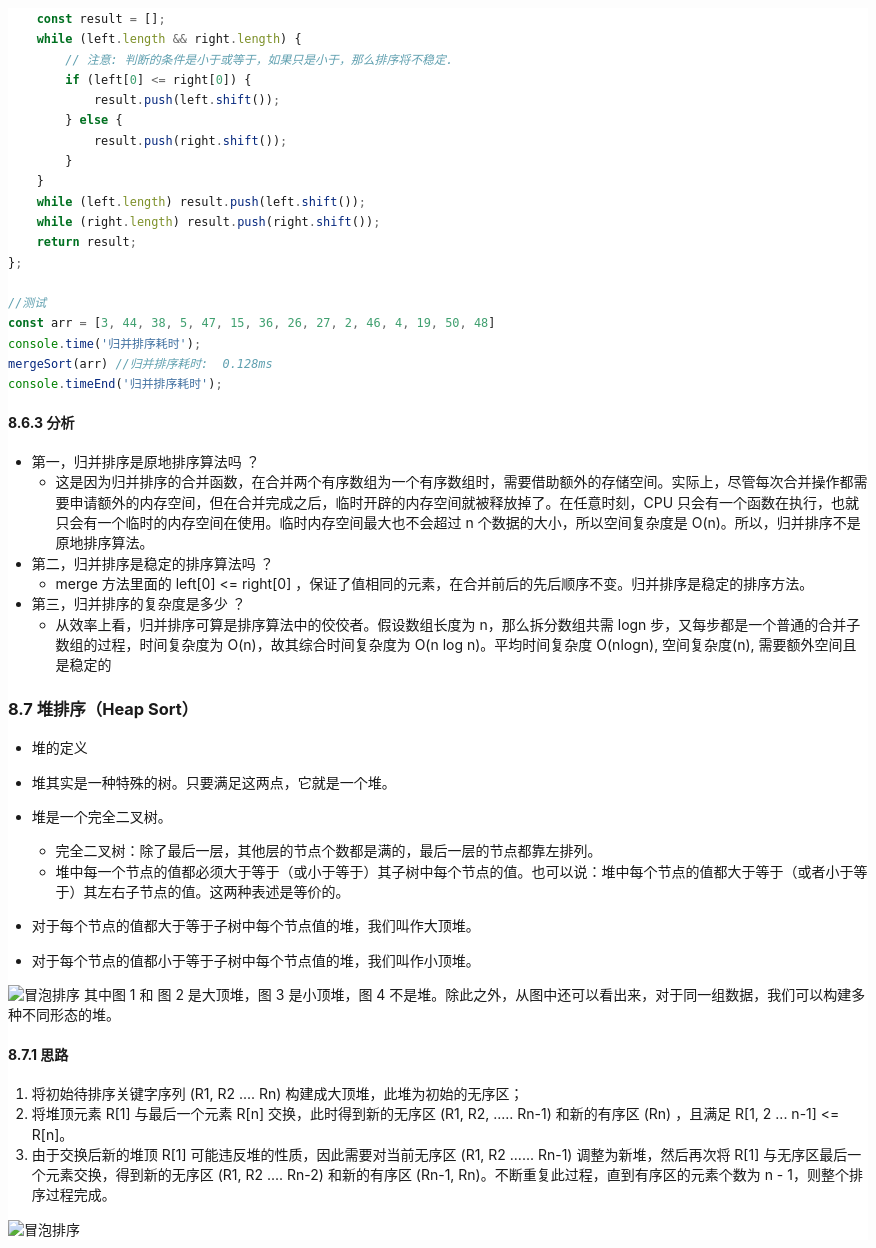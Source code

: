 ```js
    const result = [];
    while (left.length && right.length) {
        // 注意: 判断的条件是小于或等于，如果只是小于，那么排序将不稳定.
        if (left[0] <= right[0]) {
            result.push(left.shift());
        } else {
            result.push(right.shift());
        }
    }
    while (left.length) result.push(left.shift());
    while (right.length) result.push(right.shift());
    return result;
};

//测试 
const arr = [3, 44, 38, 5, 47, 15, 36, 26, 27, 2, 46, 4, 19, 50, 48]
console.time('归并排序耗时');
mergeSort(arr) //归并排序耗时:  0.128ms
console.timeEnd('归并排序耗时');
```
#### 8.6.3 分析
- 第一，归并排序是原地排序算法吗 ？
  - 这是因为归并排序的合并函数，在合并两个有序数组为一个有序数组时，需要借助额外的存储空间。实际上，尽管每次合并操作都需要申请额外的内存空间，但在合并完成之后，临时开辟的内存空间就被释放掉了。在任意时刻，CPU 只会有一个函数在执行，也就只会有一个临时的内存空间在使用。临时内存空间最大也不会超过 n 个数据的大小，所以空间复杂度是 O(n)。所以，归并排序不是原地排序算法。
- 第二，归并排序是稳定的排序算法吗 ？
  - merge 方法里面的 left[0] <= right[0] ，保证了值相同的元素，在合并前后的先后顺序不变。归并排序是稳定的排序方法。
- 第三，归并排序的复杂度是多少 ？
  - 从效率上看，归并排序可算是排序算法中的佼佼者。假设数组长度为 n，那么拆分数组共需 logn 步，又每步都是一个普通的合并子数组的过程，时间复杂度为 O(n)，故其综合时间复杂度为 O(n log n)。平均时间复杂度 O(nlogn), 空间复杂度(n), 需要额外空间且是稳定的
### 8.7 堆排序（Heap Sort）
- 堆的定义
 - 堆其实是一种特殊的树。只要满足这两点，它就是一个堆。
- 堆是一个完全二叉树。
  - 完全二叉树：除了最后一层，其他层的节点个数都是满的，最后一层的节点都靠左排列。
  - 堆中每一个节点的值都必须大于等于（或小于等于）其子树中每个节点的值。也可以说：堆中每个节点的值都大于等于（或者小于等于）其左右子节点的值。这两种表述是等价的。

- 对于每个节点的值都大于等于子树中每个节点值的堆，我们叫作大顶堆。
- 对于每个节点的值都小于等于子树中每个节点值的堆，我们叫作小顶堆。
<img :src="$withBase('/advanced/algorithm/871.webp')" alt="冒泡排序">
其中图 1 和 图 2 是大顶堆，图 3 是小顶堆，图 4 不是堆。除此之外，从图中还可以看出来，对于同一组数据，我们可以构建多种不同形态的堆。



#### 8.7.1 思路

1. 将初始待排序关键字序列 (R1, R2 .... Rn) 构建成大顶堆，此堆为初始的无序区；
2. 将堆顶元素 R[1] 与最后一个元素 R[n] 交换，此时得到新的无序区 (R1, R2, ..... Rn-1) 和新的有序区 (Rn) ，且满足 R[1, 2 ... n-1] <= R[n]。
3. 由于交换后新的堆顶 R[1] 可能违反堆的性质，因此需要对当前无序区 (R1, R2 ...... Rn-1) 调整为新堆，然后再次将 R[1] 与无序区最后一个元素交换，得到新的无序区 (R1, R2 .... Rn-2) 和新的有序区 (Rn-1, Rn)。不断重复此过程，直到有序区的元素个数为 n - 1，则整个排序过程完成。
<img :src="$withBase('/advanced/algorithm/871.webp')" alt="冒泡排序">
